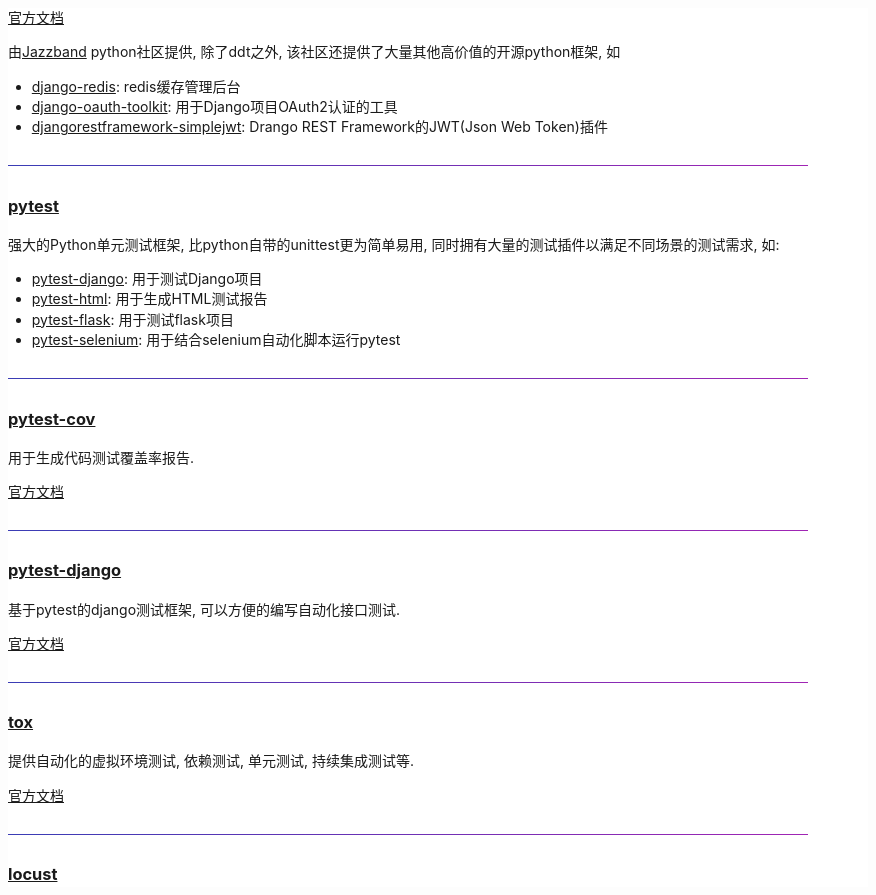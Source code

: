 [官方文档](https://django-debug-toolbar.readthedocs.io/en/latest/)

由[Jazzband](https://github.com/jazzband) python社区提供, 除了ddt之外, 该社区还提供了大量其他高价值的开源python框架, 如

* [django-redis](https://github.com/jazzband/django-redis): redis缓存管理后台
* [django-oauth-toolkit](https://github.com/jazzband/django-oauth-toolkit): 用于Django项目OAuth2认证的工具
* [djangorestframework-simplejwt](https://github.com/jazzband/djangorestframework-simplejwt): Drango REST Framework的JWT(Json Web Token)插件

![sep](/assets/img/separator_1.png)

### [pytest](https://github.com/pytest-dev/pytest)

强大的Python单元测试框架, 比python自带的unittest更为简单易用, 同时拥有大量的测试插件以满足不同场景的测试需求, 如:

* [pytest-django](https://github.com/pytest-dev/pytest-django): 用于测试Django项目
* [pytest-html](https://github.com/pytest-dev/pytest-html): 用于生成HTML测试报告
* [pytest-flask](https://github.com/pytest-dev/pytest-flask): 用于测试flask项目
* [pytest-selenium](https://github.com/pytest-dev/pytest-selenium): 用于结合selenium自动化脚本运行pytest

![sep](/assets/img/separator_1.png)

### [pytest-cov](https://github.com/pytest-dev/pytest-cov)

用于生成代码测试覆盖率报告.

[官方文档](https://pytest-cov.readthedocs.io/en/latest/)

![sep](/assets/img/separator_1.png)

### [pytest-django](https://github.com/pytest-dev/pytest-django)

基于pytest的django测试框架, 可以方便的编写自动化接口测试.

[官方文档](https://pytest-django.readthedocs.io/en/latest/)

![sep](/assets/img/separator_1.png)

### [tox](https://github.com/tox-dev/tox)

提供自动化的虚拟环境测试, 依赖测试, 单元测试, 持续集成测试等.

[官方文档](https://tox.wiki/en/latest/index.html)

![sep](/assets/img/separator_1.png)

### [locust](https://github.com/locustio/locust)
